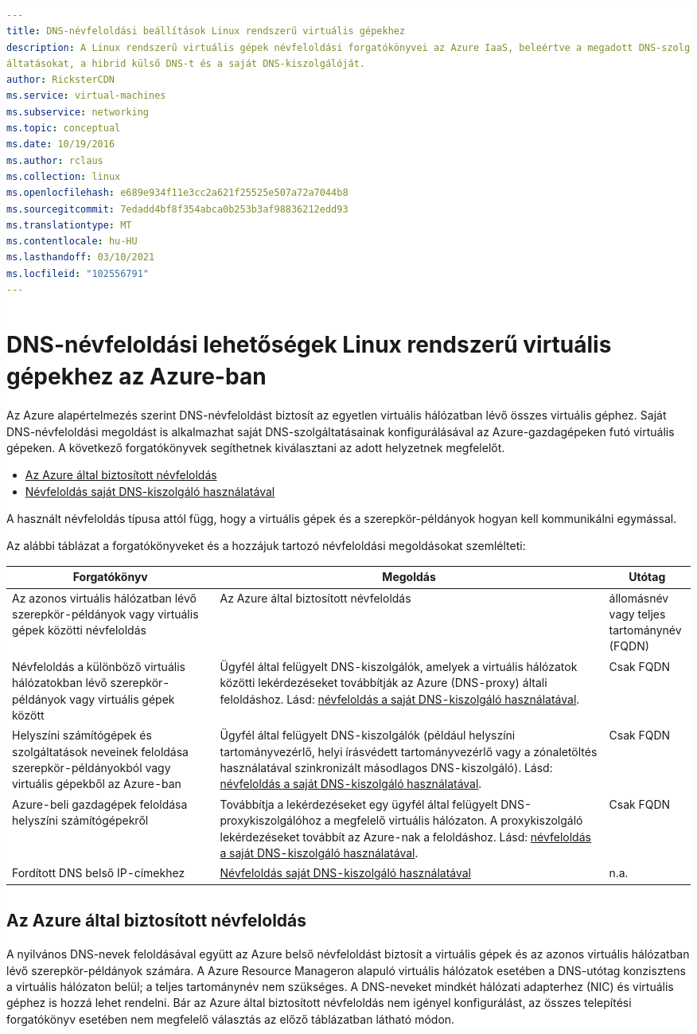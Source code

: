 ```yaml
---
title: DNS-névfeloldási beállítások Linux rendszerű virtuális gépekhez
description: A Linux rendszerű virtuális gépek névfeloldási forgatókönyvei az Azure IaaS, beleértve a megadott DNS-szolgáltatásokat, a hibrid külső DNS-t és a saját DNS-kiszolgálóját.
author: RicksterCDN
ms.service: virtual-machines
ms.subservice: networking
ms.topic: conceptual
ms.date: 10/19/2016
ms.author: rclaus
ms.collection: linux
ms.openlocfilehash: e689e934f11e3cc2a621f25525e507a72a7044b8
ms.sourcegitcommit: 7edadd4bf8f354abca0b253b3af98836212edd93
ms.translationtype: MT
ms.contentlocale: hu-HU
ms.lasthandoff: 03/10/2021
ms.locfileid: "102556791"
---
```

# <a name="dns-name-resolution-options-for-linux-virtual-machines-in-azure"></a>DNS-névfeloldási lehetőségek Linux rendszerű virtuális gépekhez az Azure-ban
Az Azure alapértelmezés szerint DNS-névfeloldást biztosít az egyetlen virtuális hálózatban lévő összes virtuális géphez. Saját DNS-névfeloldási megoldást is alkalmazhat saját DNS-szolgáltatásainak konfigurálásával az Azure-gazdagépeken futó virtuális gépeken. A következő forgatókönyvek segíthetnek kiválasztani az adott helyzetnek megfelelőt.

* [Az Azure által biztosított névfeloldás](#name-resolution-that-azure-provides)
* [Névfeloldás saját DNS-kiszolgáló használatával](#name-resolution-using-your-own-dns-server)

A használt névfeloldás típusa attól függ, hogy a virtuális gépek és a szerepkör-példányok hogyan kell kommunikálni egymással.

Az alábbi táblázat a forgatókönyveket és a hozzájuk tartozó névfeloldási megoldásokat szemlélteti:

| **Forgatókönyv** | **Megoldás** | **Utótag** |
| --- | --- | --- |
| Az azonos virtuális hálózatban lévő szerepkör-példányok vagy virtuális gépek közötti névfeloldás |Az Azure által biztosított névfeloldás |állomásnév vagy teljes tartománynév (FQDN) |
| Névfeloldás a különböző virtuális hálózatokban lévő szerepkör-példányok vagy virtuális gépek között |Ügyfél által felügyelt DNS-kiszolgálók, amelyek a virtuális hálózatok közötti lekérdezéseket továbbítják az Azure (DNS-proxy) általi feloldáshoz. Lásd: [névfeloldás a saját DNS-kiszolgáló használatával](#name-resolution-using-your-own-dns-server). |Csak FQDN |
| Helyszíni számítógépek és szolgáltatások neveinek feloldása szerepkör-példányokból vagy virtuális gépekből az Azure-ban |Ügyfél által felügyelt DNS-kiszolgálók (például helyszíni tartományvezérlő, helyi írásvédett tartományvezérlő vagy a zónaletöltés használatával szinkronizált másodlagos DNS-kiszolgáló). Lásd: [névfeloldás a saját DNS-kiszolgáló használatával](#name-resolution-using-your-own-dns-server). |Csak FQDN |
| Azure-beli gazdagépek feloldása helyszíni számítógépekről |Továbbítja a lekérdezéseket egy ügyfél által felügyelt DNS-proxykiszolgálóhoz a megfelelő virtuális hálózaton. A proxykiszolgáló lekérdezéseket továbbít az Azure-nak a feloldáshoz. Lásd: [névfeloldás a saját DNS-kiszolgáló használatával](#name-resolution-using-your-own-dns-server). |Csak FQDN |
| Fordított DNS belső IP-címekhez |[Névfeloldás saját DNS-kiszolgáló használatával](#name-resolution-using-your-own-dns-server) |n.a. |

## <a name="name-resolution-that-azure-provides"></a>Az Azure által biztosított névfeloldás
A nyilvános DNS-nevek feloldásával együtt az Azure belső névfeloldást biztosít a virtuális gépek és az azonos virtuális hálózatban lévő szerepkör-példányok számára. A Azure Resource Manageron alapuló virtuális hálózatok esetében a DNS-utótag konzisztens a virtuális hálózaton belül; a teljes tartománynév nem szükséges. A DNS-neveket mindkét hálózati adapterhez (NIC) és virtuális géphez is hozzá lehet rendelni. Bár az Azure által biztosított névfeloldás nem igényel konfigurálást, az összes telepítési forgatókönyv esetében nem megfelelő választás az előző táblázatban látható módon.
